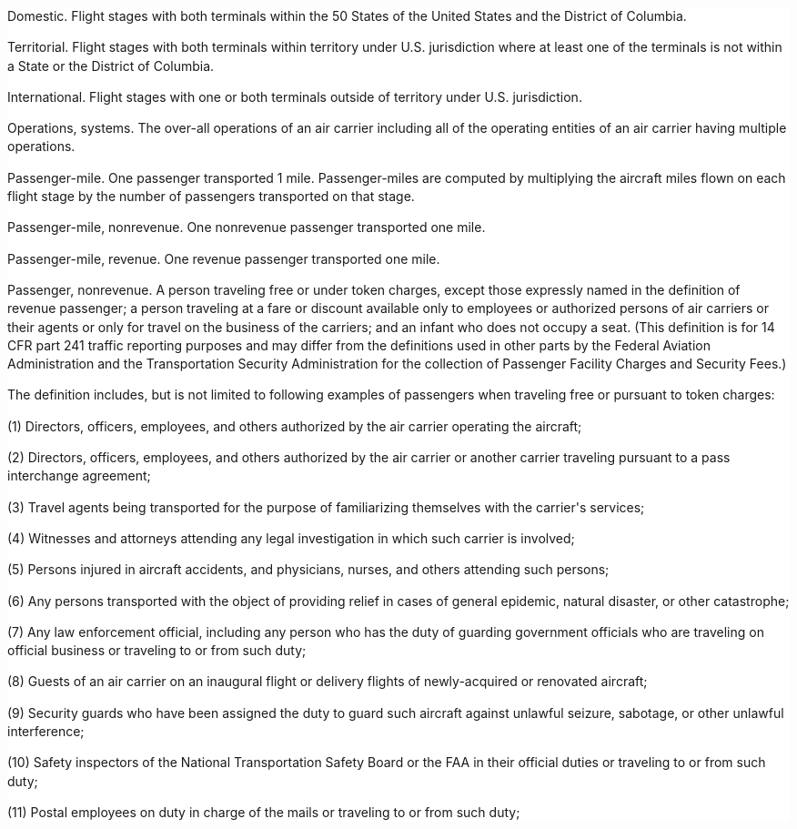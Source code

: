 Domestic. Flight stages with both terminals within the 50 States of the United States and the District of Columbia.

Territorial. Flight stages with both terminals within territory under U.S. jurisdiction where at least one of the terminals is not within a State or the District of Columbia.

International. Flight stages with one or both terminals outside of territory under U.S. jurisdiction.

Operations, systems. The over-all operations of an air carrier including all of the operating entities of an air carrier having multiple operations.

Passenger-mile. One passenger transported 1 mile. Passenger-miles are computed by multiplying the aircraft miles flown on each flight stage by the number of passengers transported on that stage.

Passenger-mile, nonrevenue. One nonrevenue passenger transported one mile.

Passenger-mile, revenue. One revenue passenger transported one mile.

Passenger, nonrevenue. A person traveling free or under token charges, except those expressly named in the definition of revenue passenger; a person traveling at a fare or discount available only to employees or authorized persons of air carriers or their agents or only for travel on the business of the carriers; and an infant who does not occupy a seat. (This definition is for 14 CFR part 241 traffic reporting purposes and may differ from the definitions used in other parts by the Federal Aviation Administration and the Transportation Security Administration for the collection of Passenger Facility Charges and Security Fees.)

The definition includes, but is not limited to following examples of passengers when traveling free or pursuant to token charges:

(1) Directors, officers, employees, and others authorized by the air carrier operating the aircraft;

(2) Directors, officers, employees, and others authorized by the air carrier or another carrier traveling pursuant to a pass interchange agreement;

(3) Travel agents being transported for the purpose of familiarizing themselves with the carrier's services;

(4) Witnesses and attorneys attending any legal investigation in which such carrier is involved;

(5) Persons injured in aircraft accidents, and physicians, nurses, and others attending such persons;

(6) Any persons transported with the object of providing relief in cases of general epidemic, natural disaster, or other catastrophe;

(7) Any law enforcement official, including any person who has the duty of guarding government officials who are traveling on official business or traveling to or from such duty;

(8) Guests of an air carrier on an inaugural flight or delivery flights of newly-acquired or renovated aircraft;

(9) Security guards who have been assigned the duty to guard such aircraft against unlawful seizure, sabotage, or other unlawful interference;

(10) Safety inspectors of the National Transportation Safety Board or the FAA in their official duties or traveling to or from such duty;

(11) Postal employees on duty in charge of the mails or traveling to or from such duty;

